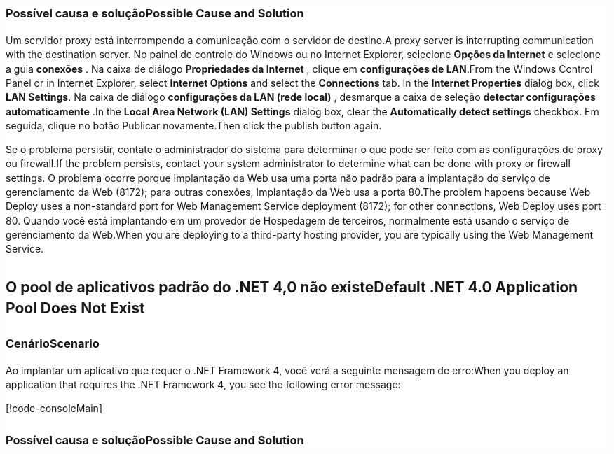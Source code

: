 ### <a name="possible-cause-and-solution"></a><span data-ttu-id="5b74d-141">Possível causa e solução</span><span class="sxs-lookup"><span data-stu-id="5b74d-141">Possible Cause and Solution</span></span>

<span data-ttu-id="5b74d-142">Um servidor proxy está interrompendo a comunicação com o servidor de destino.</span><span class="sxs-lookup"><span data-stu-id="5b74d-142">A proxy server is interrupting communication with the destination server.</span></span> <span data-ttu-id="5b74d-143">No painel de controle do Windows ou no Internet Explorer, selecione **Opções da Internet** e selecione a guia **conexões** . Na caixa de diálogo **Propriedades da Internet** , clique em **configurações de LAN**.</span><span class="sxs-lookup"><span data-stu-id="5b74d-143">From the Windows Control Panel or in Internet Explorer, select **Internet Options** and select the **Connections** tab. In the **Internet Properties** dialog box, click **LAN Settings**.</span></span> <span data-ttu-id="5b74d-144">Na caixa de diálogo **configurações da LAN (rede local)** , desmarque a caixa de seleção **detectar configurações automaticamente** .</span><span class="sxs-lookup"><span data-stu-id="5b74d-144">In the **Local Area Network (LAN) Settings** dialog box, clear the **Automatically detect settings** checkbox.</span></span> <span data-ttu-id="5b74d-145">Em seguida, clique no botão Publicar novamente.</span><span class="sxs-lookup"><span data-stu-id="5b74d-145">Then click the publish button again.</span></span>

<span data-ttu-id="5b74d-146">Se o problema persistir, contate o administrador do sistema para determinar o que pode ser feito com as configurações de proxy ou firewall.</span><span class="sxs-lookup"><span data-stu-id="5b74d-146">If the problem persists, contact your system administrator to determine what can be done with proxy or firewall settings.</span></span> <span data-ttu-id="5b74d-147">O problema ocorre porque Implantação da Web usa uma porta não padrão para a implantação do serviço de gerenciamento da Web (8172); para outras conexões, Implantação da Web usa a porta 80.</span><span class="sxs-lookup"><span data-stu-id="5b74d-147">The problem happens because Web Deploy uses a non-standard port for Web Management Service deployment (8172); for other connections, Web Deploy uses port 80.</span></span> <span data-ttu-id="5b74d-148">Quando você está implantando em um provedor de Hospedagem de terceiros, normalmente está usando o serviço de gerenciamento da Web.</span><span class="sxs-lookup"><span data-stu-id="5b74d-148">When you are deploying to a third-party hosting provider, you are typically using the Web Management Service.</span></span>

## <a name="default-net-40-application-pool-does-not-exist"></a><span data-ttu-id="5b74d-149">O pool de aplicativos padrão do .NET 4,0 não existe</span><span class="sxs-lookup"><span data-stu-id="5b74d-149">Default .NET 4.0 Application Pool Does Not Exist</span></span>

### <a name="scenario"></a><span data-ttu-id="5b74d-150">Cenário</span><span class="sxs-lookup"><span data-stu-id="5b74d-150">Scenario</span></span>

<span data-ttu-id="5b74d-151">Ao implantar um aplicativo que requer o .NET Framework 4, você verá a seguinte mensagem de erro:</span><span class="sxs-lookup"><span data-stu-id="5b74d-151">When you deploy an application that requires the .NET Framework 4, you see the following error message:</span></span>

[!code-console[Main](deployment-to-a-hosting-provider-creating-and-installing-deployment-packages-12-of-12/samples/sample6.cmd)]

### <a name="possible-cause-and-solution"></a><span data-ttu-id="5b74d-152">Possível causa e solução</span><span class="sxs-lookup"><span data-stu-id="5b74d-152">Possible Cause and Solution</span></span>

